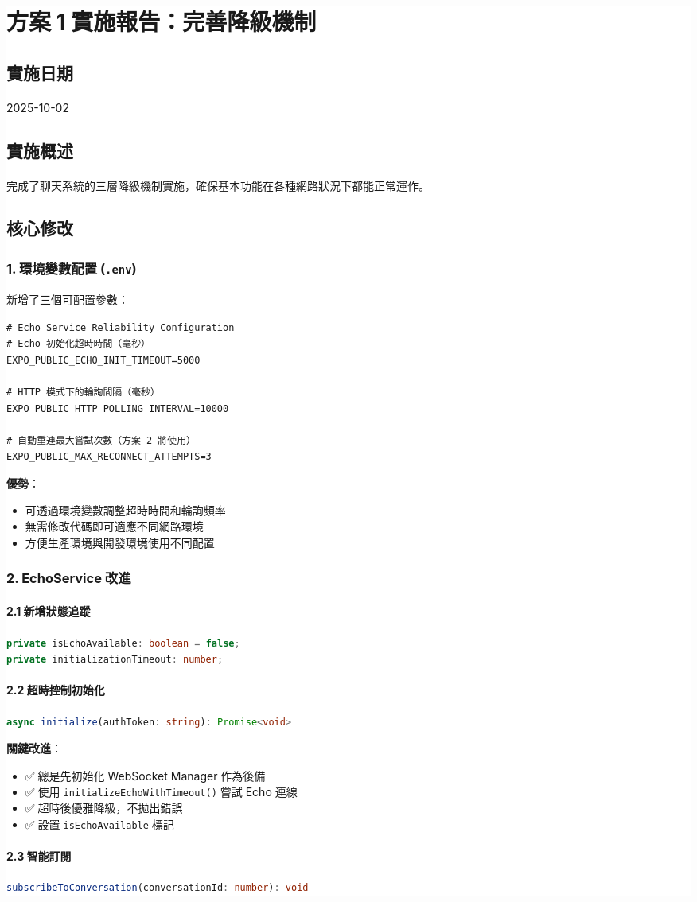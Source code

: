 # 方案 1 實施報告：完善降級機制

## 實施日期
2025-10-02

## 實施概述
完成了聊天系統的三層降級機制實施，確保基本功能在各種網路狀況下都能正常運作。

## 核心修改

### 1. 環境變數配置 (`.env`)

新增了三個可配置參數：

```env
# Echo Service Reliability Configuration
# Echo 初始化超時時間（毫秒）
EXPO_PUBLIC_ECHO_INIT_TIMEOUT=5000

# HTTP 模式下的輪詢間隔（毫秒）
EXPO_PUBLIC_HTTP_POLLING_INTERVAL=10000

# 自動重連最大嘗試次數（方案 2 將使用）
EXPO_PUBLIC_MAX_RECONNECT_ATTEMPTS=3
```

**優勢**：
- 可透過環境變數調整超時時間和輪詢頻率
- 無需修改代碼即可適應不同網路環境
- 方便生產環境與開發環境使用不同配置

### 2. EchoService 改進

#### 2.1 新增狀態追蹤
```typescript
private isEchoAvailable: boolean = false;
private initializationTimeout: number;
```

#### 2.2 超時控制初始化
```typescript
async initialize(authToken: string): Promise<void>
```

**關鍵改進**：
- ✅ 總是先初始化 WebSocket Manager 作為後備
- ✅ 使用 `initializeEchoWithTimeout()` 嘗試 Echo 連線
- ✅ 超時後優雅降級，不拋出錯誤
- ✅ 設置 `isEchoAvailable` 標記

#### 2.3 智能訂閱
```typescript
subscribeToConversation(conversationId: number): void
```
